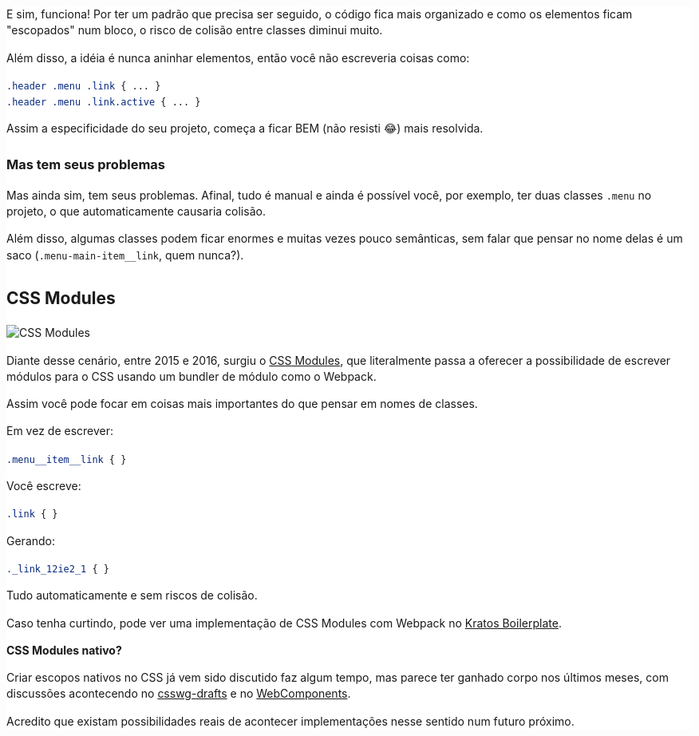 E sim, funciona! Por ter um padrão que precisa ser seguido, o código fica mais organizado e como os elementos ficam "escopados" num bloco, o risco de colisão entre classes diminui muito.

Além disso, a idéia é nunca aninhar elementos, então você não escreveria coisas como:

```css
.header .menu .link { ... }
.header .menu .link.active { ... }
```

Assim a especificidade do seu projeto, começa a ficar BEM (não resisti 😂) mais resolvida.

### Mas tem seus problemas

Mas ainda sim, tem seus problemas. Afinal, tudo é manual e ainda é possível você, por exemplo, ter duas classes `.menu` no projeto, o que automaticamente causaria colisão.

Além disso, algumas classes podem ficar enormes e muitas vezes pouco semânticas, sem falar que pensar no nome delas é um saco (`.menu-main-item__link`, quem nunca?).

## CSS Modules

![CSS Modules](assets/2019-10-02-css-modules.jpg)

Diante desse cenário, entre 2015 e 2016, surgiu o [CSS Modules](https://github.com/css-modules), que literalmente passa a oferecer a possibilidade de escrever módulos para o CSS usando um bundler de módulo como o Webpack. 

Assim você pode focar em coisas mais importantes do que pensar em nomes de classes.

Em vez de escrever:

```css
.menu__item__link { }
```

Você escreve:

```css
.link { }
```

Gerando:

```css
._link_12ie2_1 { }
```

Tudo automaticamente e sem riscos de colisão.

Caso tenha curtindo, pode ver uma implementação de CSS Modules com Webpack no [Kratos Boilerplate](https://github.com/felipefialho/kratos-boilerplate).

**CSS Modules nativo?**

Criar escopos nativos no CSS já vem sido discutido faz algum tempo, mas parece ter ganhado corpo nos últimos meses, com discussões acontecendo no [csswg-drafts](https://github.com/w3c/csswg-drafts/issues/4061) e no [WebComponents](https://github.com/w3c/webcomponents/issues/759).

Acredito que existam possibilidades reais de acontecer implementações nesse sentido num futuro próximo.
